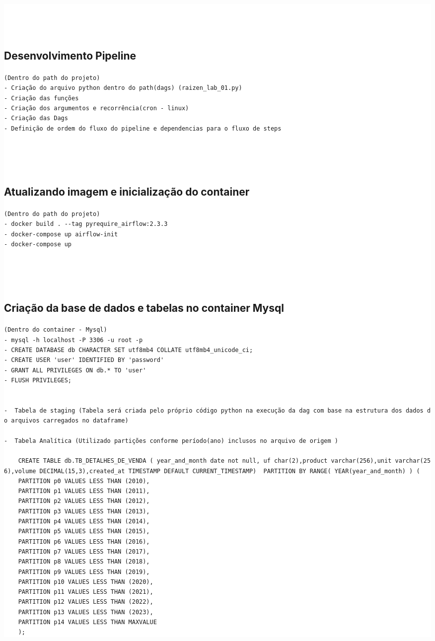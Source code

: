 <br>
<br>
<br>

## Desenvolvimento Pipeline 
    (Dentro do path do projeto)
    - Criação do arquivo python dentro do path(dags) (raizen_lab_01.py)
    - Criação das funções
    - Criação dos argumentos e recorrência(cron - linux)
    - Criação das Dags
    - Definição de ordem do fluxo do pipeline e dependencias para o fluxo de steps
    

<br>
<br>
<br>


## Atualizando imagem e inicialização do container
    (Dentro do path do projeto)
    - docker build . --tag pyrequire_airflow:2.3.3
    - docker-compose up airflow-init
    - docker-compose up

<br>
<br>
<br>

## Criação da base de dados e tabelas no container Mysql
    (Dentro do container - Mysql)
    - mysql -h localhost -P 3306 -u root -p
    - CREATE DATABASE db CHARACTER SET utf8mb4 COLLATE utf8mb4_unicode_ci;
    - CREATE USER 'user' IDENTIFIED BY 'password'
    - GRANT ALL PRIVILEGES ON db.* TO 'user'
    - FLUSH PRIVILEGES;


    -  Tabela de staging (Tabela será criada pelo próprio código python na execução da dag com base na estrutura dos dados do arquivos carregados no dataframe)

    -  Tabela Analítica (Utilizado partições conforme período(ano) inclusos no arquivo de origem )

        CREATE TABLE db.TB_DETALHES_DE_VENDA ( year_and_month date not null, uf char(2),product varchar(256),unit varchar(256),volume DECIMAL(15,3),created_at TIMESTAMP DEFAULT CURRENT_TIMESTAMP)  PARTITION BY RANGE( YEAR(year_and_month) ) (
        PARTITION p0 VALUES LESS THAN (2010),
        PARTITION p1 VALUES LESS THAN (2011),
        PARTITION p2 VALUES LESS THAN (2012),
        PARTITION p3 VALUES LESS THAN (2013),
        PARTITION p4 VALUES LESS THAN (2014),
        PARTITION p5 VALUES LESS THAN (2015),
        PARTITION p6 VALUES LESS THAN (2016),
        PARTITION p7 VALUES LESS THAN (2017),
        PARTITION p8 VALUES LESS THAN (2018),
        PARTITION p9 VALUES LESS THAN (2019),
        PARTITION p10 VALUES LESS THAN (2020),
        PARTITION p11 VALUES LESS THAN (2021),
        PARTITION p12 VALUES LESS THAN (2022),
        PARTITION p13 VALUES LESS THAN (2023),
        PARTITION p14 VALUES LESS THAN MAXVALUE
        );
